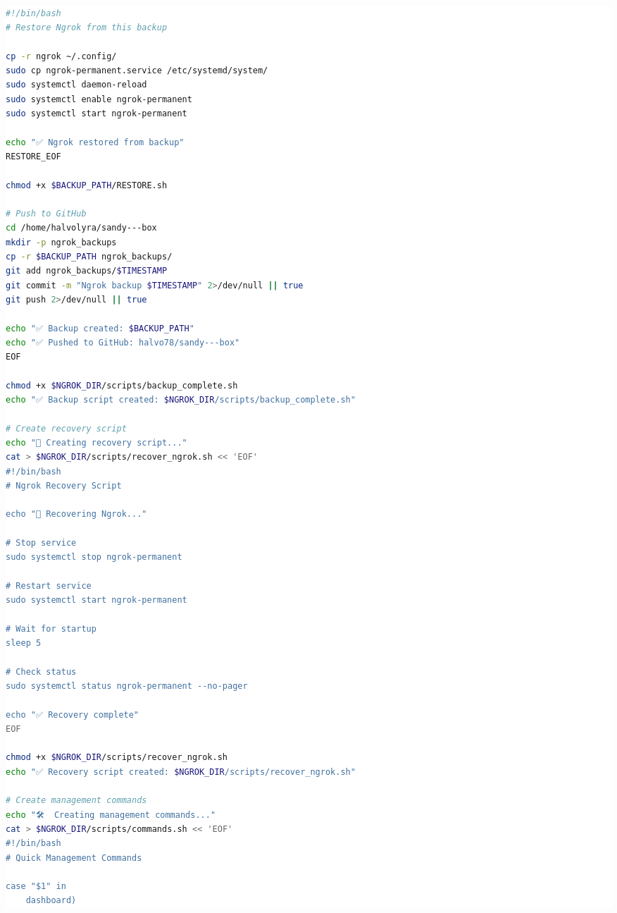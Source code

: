 ```bash
#!/bin/bash
# Restore Ngrok from this backup

cp -r ngrok ~/.config/
sudo cp ngrok-permanent.service /etc/systemd/system/
sudo systemctl daemon-reload
sudo systemctl enable ngrok-permanent
sudo systemctl start ngrok-permanent

echo "✅ Ngrok restored from backup"
RESTORE_EOF

chmod +x $BACKUP_PATH/RESTORE.sh

# Push to GitHub
cd /home/halvolyra/sandy---box
mkdir -p ngrok_backups
cp -r $BACKUP_PATH ngrok_backups/
git add ngrok_backups/$TIMESTAMP
git commit -m "Ngrok backup $TIMESTAMP" 2>/dev/null || true
git push 2>/dev/null || true

echo "✅ Backup created: $BACKUP_PATH"
echo "✅ Pushed to GitHub: halvo78/sandy---box"
EOF

chmod +x $NGROK_DIR/scripts/backup_complete.sh
echo "✅ Backup script created: $NGROK_DIR/scripts/backup_complete.sh"

# Create recovery script
echo "🔄 Creating recovery script..."
cat > $NGROK_DIR/scripts/recover_ngrok.sh << 'EOF'
#!/bin/bash
# Ngrok Recovery Script

echo "🔄 Recovering Ngrok..."

# Stop service
sudo systemctl stop ngrok-permanent

# Restart service
sudo systemctl start ngrok-permanent

# Wait for startup
sleep 5

# Check status
sudo systemctl status ngrok-permanent --no-pager

echo "✅ Recovery complete"
EOF

chmod +x $NGROK_DIR/scripts/recover_ngrok.sh
echo "✅ Recovery script created: $NGROK_DIR/scripts/recover_ngrok.sh"

# Create management commands
echo "🛠️  Creating management commands..."
cat > $NGROK_DIR/scripts/commands.sh << 'EOF'
#!/bin/bash
# Quick Management Commands

case "$1" in
    dashboard)
```